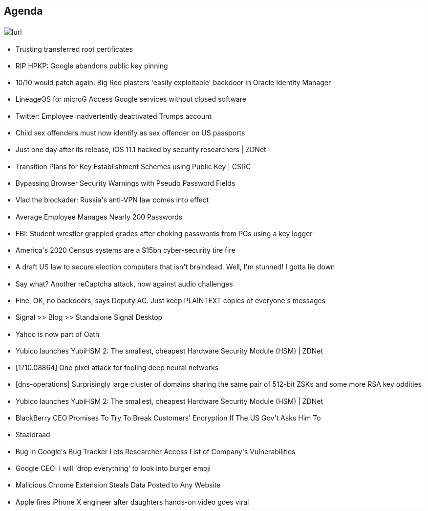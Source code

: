 ## Agenda

![lurl](https://media2.giphy.com/media/3o7btPHNwJtMGJgzIY/giphy.gif?fingerprint=e1bb72ff59fc99896d5233446b410652)

- Trusting transferred root certificates

- RIP HPKP: Google abandons public key pinning

- 10/10 would patch again: Big Red plasters 'easily exploitable' backdoor in Oracle Identity Manager

- LineageOS for microG  Access Google services without closed software

- Twitter: Employee inadvertently deactivated Trumps account

- Child sex offenders must now identify as sex offender on US passports

- Just one day after its release, iOS 11.1 hacked by security researchers | ZDNet

- Transition Plans for Key Establishment Schemes using Public Key | CSRC

- Bypassing Browser Security Warnings with Pseudo Password Fields

- Vlad the blockader: Russia's anti-VPN law comes into effect

- Average Employee Manages Nearly 200 Passwords

- FBI: Student wrestler grappled grades after choking passwords from PCs using a key logger

- America's 2020 Census systems are a $15bn cyber-security tire fire

- A draft US law to secure election computers that isn't braindead. Well, I'm stunned! I gotta lie down

- Say what? Another reCaptcha attack, now against audio challenges

- Fine, OK, no backdoors, says Deputy AG. Just keep PLAINTEXT copies of everyone's messages

- Signal >> Blog >> Standalone Signal Desktop

- Yahoo is now part of Oath

- Yubico launches YubiHSM 2: The smallest, cheapest Hardware Security Module (HSM) | ZDNet

- [1710.08864] One pixel attack for fooling deep neural networks

- [dns-operations] Surprisingly large cluster of domains sharing the same pair of 512-bit ZSKs and some more RSA key oddities

- Yubico launches YubiHSM 2: The smallest, cheapest Hardware Security Module (HSM) | ZDNet

- BlackBerry CEO Promises To Try To Break Customers' Encryption If The US Gov't Asks Him To

- Staaldraad

- Bug in Google's Bug Tracker Lets Researcher Access List of Company's Vulnerabilities

- Google CEO: I will 'drop everything' to look into burger emoji

- Malicious Chrome Extension Steals Data Posted to Any Website

- Apple fires iPhone X engineer after daughters hands-on video goes viral
